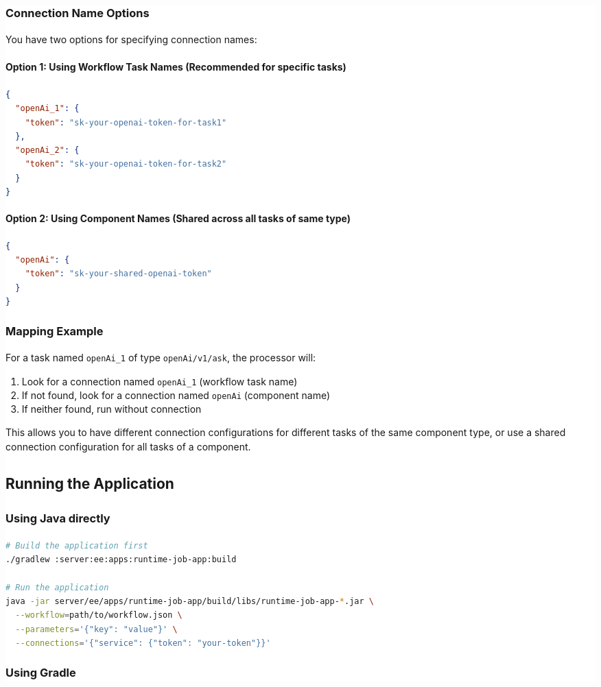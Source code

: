### Connection Name Options

You have two options for specifying connection names:

#### Option 1: Using Workflow Task Names (Recommended for specific tasks)
```json
{
  "openAi_1": {
    "token": "sk-your-openai-token-for-task1"
  },
  "openAi_2": {
    "token": "sk-your-openai-token-for-task2"
  }
}
```

#### Option 2: Using Component Names (Shared across all tasks of same type)
```json
{
  "openAi": {
    "token": "sk-your-shared-openai-token"
  }
}
```

### Mapping Example

For a task named `openAi_1` of type `openAi/v1/ask`, the processor will:
1. Look for a connection named `openAi_1` (workflow task name)
2. If not found, look for a connection named `openAi` (component name)
3. If neither found, run without connection

This allows you to have different connection configurations for different tasks of the same component type, or use a shared connection configuration for all tasks of a component.

## Running the Application

### Using Java directly

```bash
# Build the application first
./gradlew :server:ee:apps:runtime-job-app:build

# Run the application
java -jar server/ee/apps/runtime-job-app/build/libs/runtime-job-app-*.jar \
  --workflow=path/to/workflow.json \
  --parameters='{"key": "value"}' \
  --connections='{"service": {"token": "your-token"}}'
```

### Using Gradle
